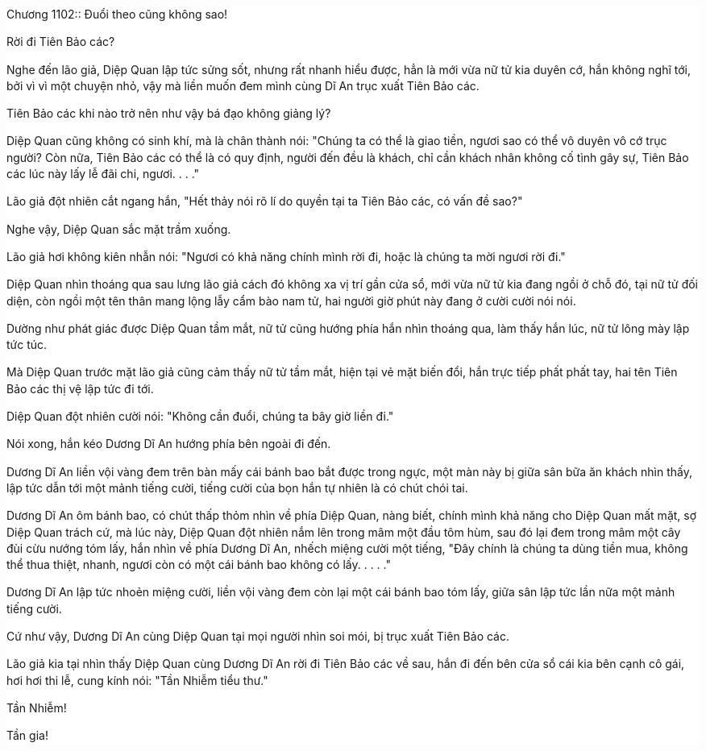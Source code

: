 




Chương 1102:: Đuổi theo cũng không sao!


Rời đi Tiên Bảo các?

Nghe đến lão giả, Diệp Quan lập tức sửng sốt, nhưng rất nhanh hiểu được, hẳn là mới vừa nữ tử kia duyên cớ, hắn không nghĩ tới, bởi vì vì một chuyện nhỏ, vậy mà liền muốn đem mình cùng Dĩ An trục xuất Tiên Bảo các.

Tiên Bảo các khi nào trở nên như vậy bá đạo không giảng lý?

Diệp Quan cũng không có sinh khí, mà là chân thành nói: "Chúng ta có thể là giao tiền, ngươi sao có thể vô duyên vô cớ trục người? Còn nữa, Tiên Bảo các có thể là có quy định, người đến đều là khách, chỉ cần khách nhân không cố tình gây sự, Tiên Bảo các lúc này lấy lễ đãi chi, ngươi. . . ."

Lão giả đột nhiên cắt ngang hắn, "Hết thảy nói rõ lí do quyền tại ta Tiên Bảo các, có vấn đề sao?"

Nghe vậy, Diệp Quan sắc mặt trầm xuống.

Lão giả hơi không kiên nhẫn nói: "Ngươi có khả năng chính mình rời đi, hoặc là chúng ta mời ngươi rời đi."

Diệp Quan nhìn thoáng qua sau lưng lão giả cách đó không xa vị trí gần cửa sổ, mới vừa nữ tử kia đang ngồi ở chỗ đó, tại nữ tử đối diện, còn ngồi một tên thân mang lộng lẫy cẩm bào nam tử, hai người giờ phút này đang ở cười cười nói nói.

Dường như phát giác được Diệp Quan tầm mắt, nữ tử cũng hướng phía hắn nhìn thoáng qua, làm thấy hắn lúc, nữ tử lông mày lập tức túc.

Mà Diệp Quan trước mặt lão giả cũng cảm thấy nữ tử tầm mắt, hiện tại vẻ mặt biến đổi, hắn trực tiếp phất phất tay, hai tên Tiên Bảo các thị vệ lập tức đi tới.

Diệp Quan đột nhiên cười nói: "Không cần đuổi, chúng ta bây giờ liền đi."

Nói xong, hắn kéo Dương Dĩ An hướng phía bên ngoài đi đến.

Dương Dĩ An liền vội vàng đem trên bàn mấy cái bánh bao bắt được trong ngực, một màn này bị giữa sân bữa ăn khách nhìn thấy, lập tức dẫn tới một mảnh tiếng cười, tiếng cười của bọn hắn tự nhiên là có chút chói tai.

Dương Dĩ An ôm bánh bao, có chút thấp thỏm nhìn về phía Diệp Quan, nàng biết, chính mình khả năng cho Diệp Quan mất mặt, sợ Diệp Quan trách cứ, mà lúc này, Diệp Quan đột nhiên nắm lên trong mâm một đầu tôm hùm, sau đó lại đem trong mâm một cây đùi cừu nướng tóm lấy, hắn nhìn về phía Dương Dĩ An, nhếch miệng cười một tiếng, "Đây chính là chúng ta dùng tiền mua, không thể thua thiệt, nhanh, ngươi còn có một cái bánh bao không có lấy. . . . ."

Dương Dĩ An lập tức nhoẻn miệng cười, liền vội vàng đem còn lại một cái bánh bao tóm lấy, giữa sân lập tức lần nữa một mảnh tiếng cười.

Cứ như vậy, Dương Dĩ An cùng Diệp Quan tại mọi người nhìn soi mói, bị trục xuất Tiên Bảo các.

Lão giả kia tại nhìn thấy Diệp Quan cùng Dương Dĩ An rời đi Tiên Bảo các về sau, hắn đi đến bên cửa sổ cái kia bên cạnh cô gái, hơi hơi thi lễ, cung kính nói: "Tần Nhiễm tiểu thư."

Tần Nhiễm!

Tần gia!
